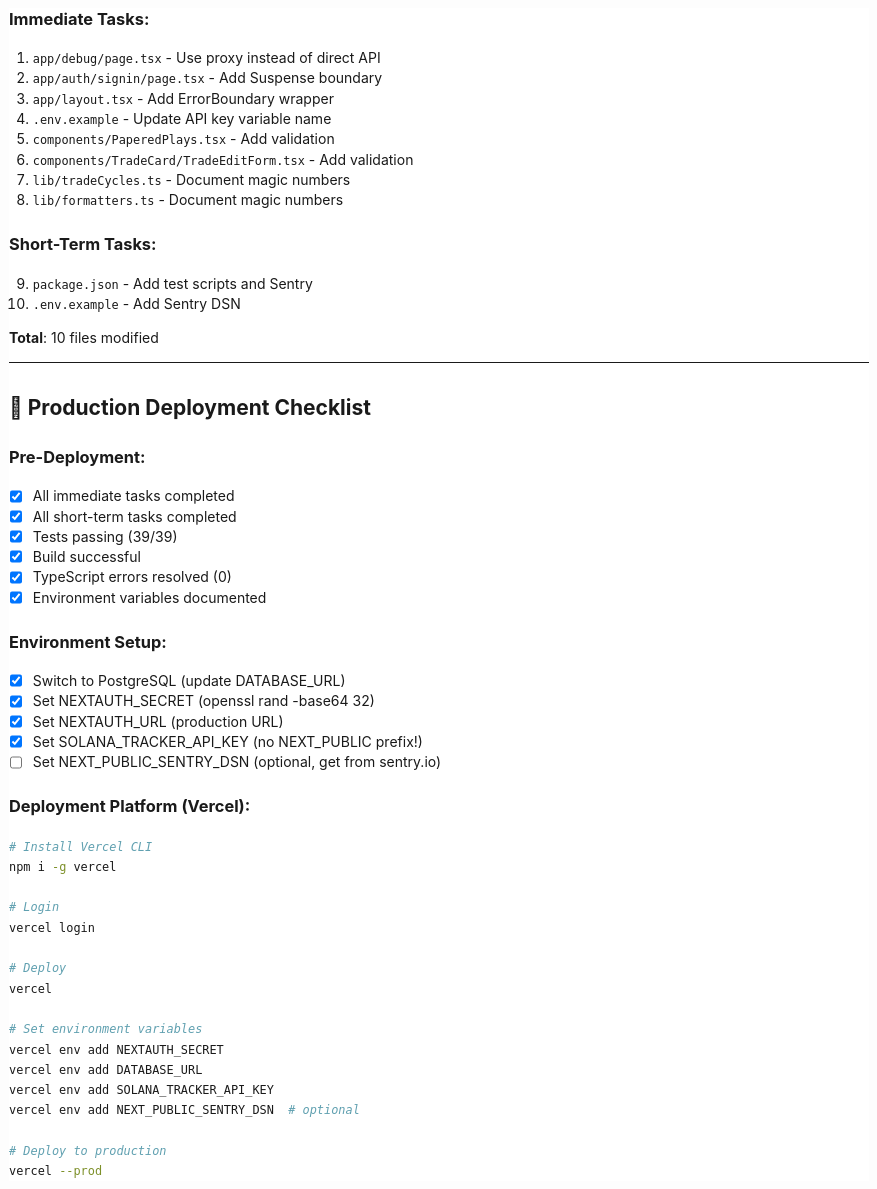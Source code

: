 ### Immediate Tasks:
1. `app/debug/page.tsx` - Use proxy instead of direct API
2. `app/auth/signin/page.tsx` - Add Suspense boundary
3. `app/layout.tsx` - Add ErrorBoundary wrapper
4. `.env.example` - Update API key variable name
5. `components/PaperedPlays.tsx` - Add validation
6. `components/TradeCard/TradeEditForm.tsx` - Add validation
7. `lib/tradeCycles.ts` - Document magic numbers
8. `lib/formatters.ts` - Document magic numbers

### Short-Term Tasks:
9. `package.json` - Add test scripts and Sentry
10. `.env.example` - Add Sentry DSN

**Total**: 10 files modified

---

## 🚀 Production Deployment Checklist

### Pre-Deployment:
- [x] All immediate tasks completed
- [x] All short-term tasks completed
- [x] Tests passing (39/39)
- [x] Build successful
- [x] TypeScript errors resolved (0)
- [x] Environment variables documented

### Environment Setup:
- [x] Switch to PostgreSQL (update DATABASE_URL)
- [x] Set NEXTAUTH_SECRET (openssl rand -base64 32)
- [x] Set NEXTAUTH_URL (production URL)
- [x] Set SOLANA_TRACKER_API_KEY (no NEXT_PUBLIC prefix!)
- [ ] Set NEXT_PUBLIC_SENTRY_DSN (optional, get from sentry.io)

### Deployment Platform (Vercel):
```bash
# Install Vercel CLI
npm i -g vercel

# Login
vercel login

# Deploy
vercel

# Set environment variables
vercel env add NEXTAUTH_SECRET
vercel env add DATABASE_URL
vercel env add SOLANA_TRACKER_API_KEY
vercel env add NEXT_PUBLIC_SENTRY_DSN  # optional

# Deploy to production
vercel --prod
```
